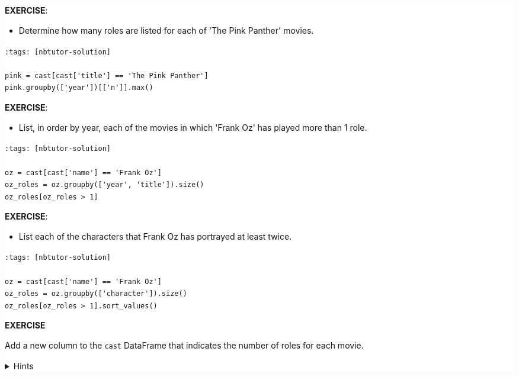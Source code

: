 <div class="alert alert-success">

<b>EXERCISE</b>:

 <ul>
  <li>Determine how many roles are listed for each of 'The Pink Panther' movies.</li>
</ul>
</div>

```{code-cell} ipython3
:tags: [nbtutor-solution]

pink = cast[cast['title'] == 'The Pink Panther']
pink.groupby(['year'])[['n']].max()
```

<div class="alert alert-success">

<b>EXERCISE</b>:

 <ul>
  <li> List, in order by year, each of the movies in which 'Frank Oz' has played more than 1 role.</li>
</ul>
</div>

```{code-cell} ipython3
:tags: [nbtutor-solution]

oz = cast[cast['name'] == 'Frank Oz']
oz_roles = oz.groupby(['year', 'title']).size()
oz_roles[oz_roles > 1]
```

<div class="alert alert-success">

<b>EXERCISE</b>:

 <ul>
  <li> List each of the characters that Frank Oz has portrayed at least twice.</li>
</ul>
</div>

```{code-cell} ipython3
:tags: [nbtutor-solution]

oz = cast[cast['name'] == 'Frank Oz']
oz_roles = oz.groupby(['character']).size()
oz_roles[oz_roles > 1].sort_values()
```

<div class="alert alert-success">

**EXERCISE**

Add a new column to the `cast` DataFrame that indicates the number of roles for each movie. 
    
<details><summary>Hints</summary></details>  
    